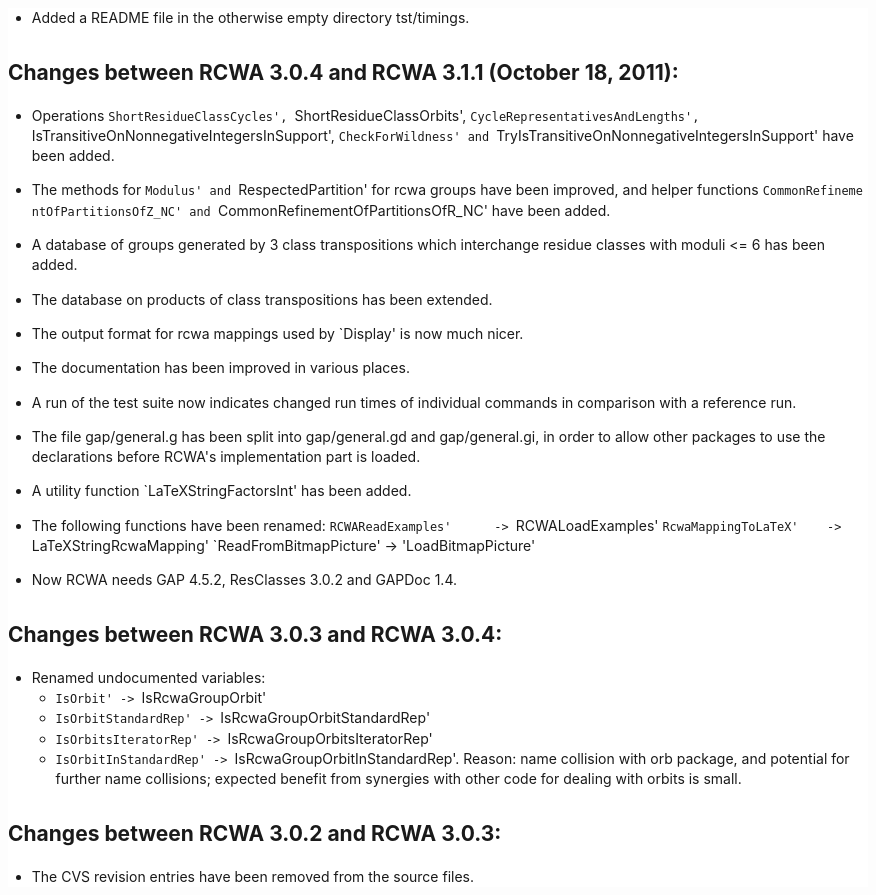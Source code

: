  - Added a README file in the otherwise empty directory tst/timings.

## Changes between RCWA 3.0.4 and RCWA 3.1.1 (October 18, 2011):

 - Operations `ShortResidueClassCycles', `ShortResidueClassOrbits',
   `CycleRepresentativesAndLengths',
   `IsTransitiveOnNonnegativeIntegersInSupport', `CheckForWildness'
   and `TryIsTransitiveOnNonnegativeIntegersInSupport' have been added.

 - The methods for `Modulus' and `RespectedPartition' for rcwa groups
   have been improved, and helper functions
   `CommonRefinementOfPartitionsOfZ_NC' and
   `CommonRefinementOfPartitionsOfR_NC' have been added.

 - A database of groups generated by 3 class transpositions which
   interchange residue classes with moduli <= 6 has been added.

 - The database on products of class transpositions has been extended.

 - The output format for rcwa mappings used by `Display' is now
   much nicer.

 - The documentation has been improved in various places.

 - A run of the test suite now indicates changed run times of
   individual commands in comparison with a reference run.

 - The file gap/general.g has been split into gap/general.gd and
   gap/general.gi, in order to allow other packages to use the
   declarations before RCWA's implementation part is loaded.

 - A utility function `LaTeXStringFactorsInt' has been added.

 - The following functions have been renamed:
   `RCWAReadExamples'      -> `RCWALoadExamples'
   `RcwaMappingToLaTeX'    -> `LaTeXStringRcwaMapping'
   `ReadFromBitmapPicture' -> 'LoadBitmapPicture'

 - Now RCWA needs GAP 4.5.2, ResClasses 3.0.2 and GAPDoc 1.4.

## Changes between RCWA 3.0.3 and RCWA 3.0.4:

 - Renamed undocumented variables:
     - `IsOrbit' -> `IsRcwaGroupOrbit'
     - `IsOrbitStandardRep' -> `IsRcwaGroupOrbitStandardRep'
     - `IsOrbitsIteratorRep' -> `IsRcwaGroupOrbitsIteratorRep'
     - `IsOrbitInStandardRep' -> `IsRcwaGroupOrbitInStandardRep'.
   Reason: name collision with orb package, and potential for
   further name collisions; expected benefit from synergies
   with other code for dealing with orbits is small.

## Changes between RCWA 3.0.2 and RCWA 3.0.3:

 - The CVS revision entries have been removed from the source files.
